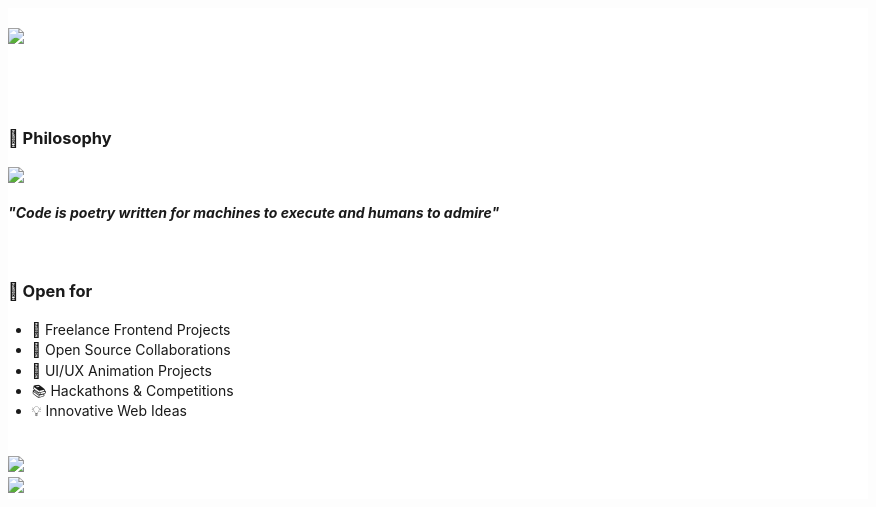 </table>

<br/>

<img src="https://user-images.githubusercontent.com/74038190/212284115-f47cd8ff-2ffb-4b04-b5bf-4d1c14c0247f.gif" width="400">

<br/><br/>

### 💭 Philosophy

<img src="https://user-images.githubusercontent.com/74038190/212257472-08e52665-c503-4bd9-aa20-f5a4dae769b5.gif" width="100">

***"Code is poetry written for machines to execute and humans to admire"***

<br/>

### 🎯 Open for

- 💼 Freelance Frontend Projects
- 🤝 Open Source Collaborations
- 🎨 UI/UX Animation Projects
- 📚 Hackathons & Competitions
- 💡 Innovative Web Ideas

<br/>

<img src="https://user-images.githubusercontent.com/74038190/212284100-561aa473-3905-4a80-b561-0d28506553ee.gif" width="900">

<br/>


<img src="https://capsule-render.vercel.app/api?type=waving&color=gradient&customColorList=12,15,20,24,27&height=150&section=footer&animation=twinkling" width="100%"/>

</div>
